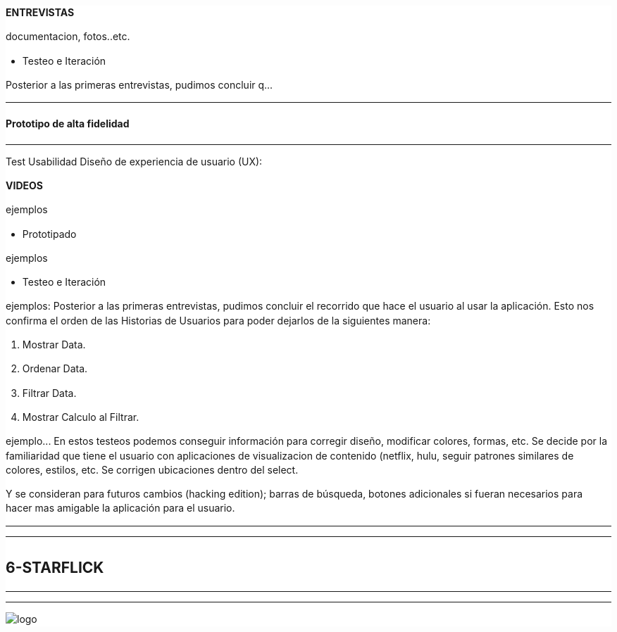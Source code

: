 **ENTREVISTAS**

documentacion, fotos..etc.

- Testeo e Iteración

Posterior a las primeras entrevistas, pudimos concluir q...



---
#### Prototipo de alta fidelidad
---
 Test Usabilidad Diseño de experiencia de usuario (UX):

**VIDEOS**

ejemplos



 - Prototipado

 ejemplos

 - Testeo e Iteración 

ejemplos: 
Posterior a las primeras entrevistas, pudimos concluir el recorrido que hace el usuario al usar la aplicación. 
Esto nos confirma el orden de las Historias de Usuarios para poder dejarlos de la siguientes manera:

1. Mostrar Data.

2. Ordenar Data.

3. Filtrar Data. 

4. Mostrar Calculo al Filtrar.

ejemplo...
En estos testeos podemos conseguir información para corregir diseño, modificar colores, formas, etc.
Se decide por la familiaridad que tiene el usuario con aplicaciones de visualizacion de contenido (netflix, hulu,  seguir patrones similares de colores, estilos, etc.
Se corrigen ubicaciones dentro del select.

Y se consideran para futuros cambios (hacking edition); barras de búsqueda, botones adicionales si fueran necesarios para hacer mas amigable la aplicación para el usuario.



---
---
## **6-STARFLICK**
---
***
![logo](src/img/imgLogo.jpg)
